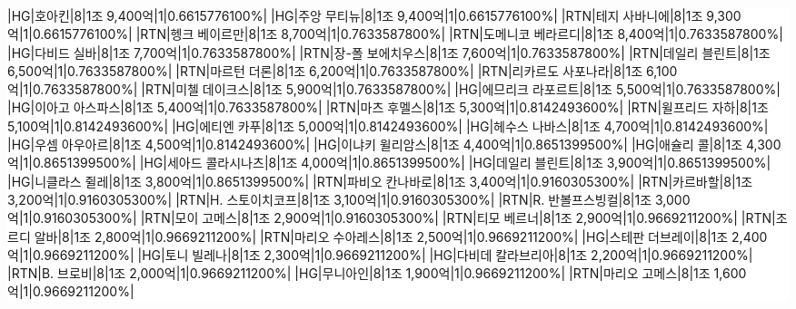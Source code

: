 |HG|호아킨|8|1조 9,400억|1|0.6615776100%|
|HG|주앙 무티뉴|8|1조 9,400억|1|0.6615776100%|
|RTN|테지 사바니에|8|1조 9,300억|1|0.6615776100%|
|RTN|헹크 베이르만|8|1조 8,700억|1|0.7633587800%|
|RTN|도메니코 베라르디|8|1조 8,400억|1|0.7633587800%|
|HG|다비드 실바|8|1조 7,700억|1|0.7633587800%|
|RTN|장-폴 보에치우스|8|1조 7,600억|1|0.7633587800%|
|RTN|데일리 블린트|8|1조 6,500억|1|0.7633587800%|
|RTN|마르턴 더론|8|1조 6,200억|1|0.7633587800%|
|RTN|리카르도 사포나라|8|1조 6,100억|1|0.7633587800%|
|RTN|미첼 데이크스|8|1조 5,900억|1|0.7633587800%|
|HG|에므리크 라포르트|8|1조 5,500억|1|0.7633587800%|
|HG|이아고 아스파스|8|1조 5,400억|1|0.7633587800%|
|RTN|마츠 후멜스|8|1조 5,300억|1|0.8142493600%|
|RTN|윌프리드 자하|8|1조 5,100억|1|0.8142493600%|
|HG|에티엔 카푸|8|1조 5,000억|1|0.8142493600%|
|HG|헤수스 나바스|8|1조 4,700억|1|0.8142493600%|
|HG|우셈 아우아르|8|1조 4,500억|1|0.8142493600%|
|HG|이냐키 윌리암스|8|1조 4,400억|1|0.8651399500%|
|HG|애슐리 콜|8|1조 4,300억|1|0.8651399500%|
|HG|세아드 콜라시나츠|8|1조 4,000억|1|0.8651399500%|
|HG|데일리 블린트|8|1조 3,900억|1|0.8651399500%|
|HG|니클라스 쥘레|8|1조 3,800억|1|0.8651399500%|
|RTN|파비오 칸나바로|8|1조 3,400억|1|0.9160305300%|
|RTN|카르바할|8|1조 3,200억|1|0.9160305300%|
|RTN|H. 스토이치코프|8|1조 3,100억|1|0.9160305300%|
|RTN|R. 반볼프스빙컬|8|1조 3,000억|1|0.9160305300%|
|RTN|모이 고메스|8|1조 2,900억|1|0.9160305300%|
|RTN|티모 베르너|8|1조 2,900억|1|0.9669211200%|
|RTN|조르디 알바|8|1조 2,800억|1|0.9669211200%|
|RTN|마리오 수아레스|8|1조 2,500억|1|0.9669211200%|
|HG|스테판 더브레이|8|1조 2,400억|1|0.9669211200%|
|HG|토니 빌레나|8|1조 2,300억|1|0.9669211200%|
|HG|다비데 칼라브리아|8|1조 2,200억|1|0.9669211200%|
|RTN|B. 브로비|8|1조 2,000억|1|0.9669211200%|
|HG|무니아인|8|1조 1,900억|1|0.9669211200%|
|RTN|마리오 고메스|8|1조 1,600억|1|0.9669211200%|